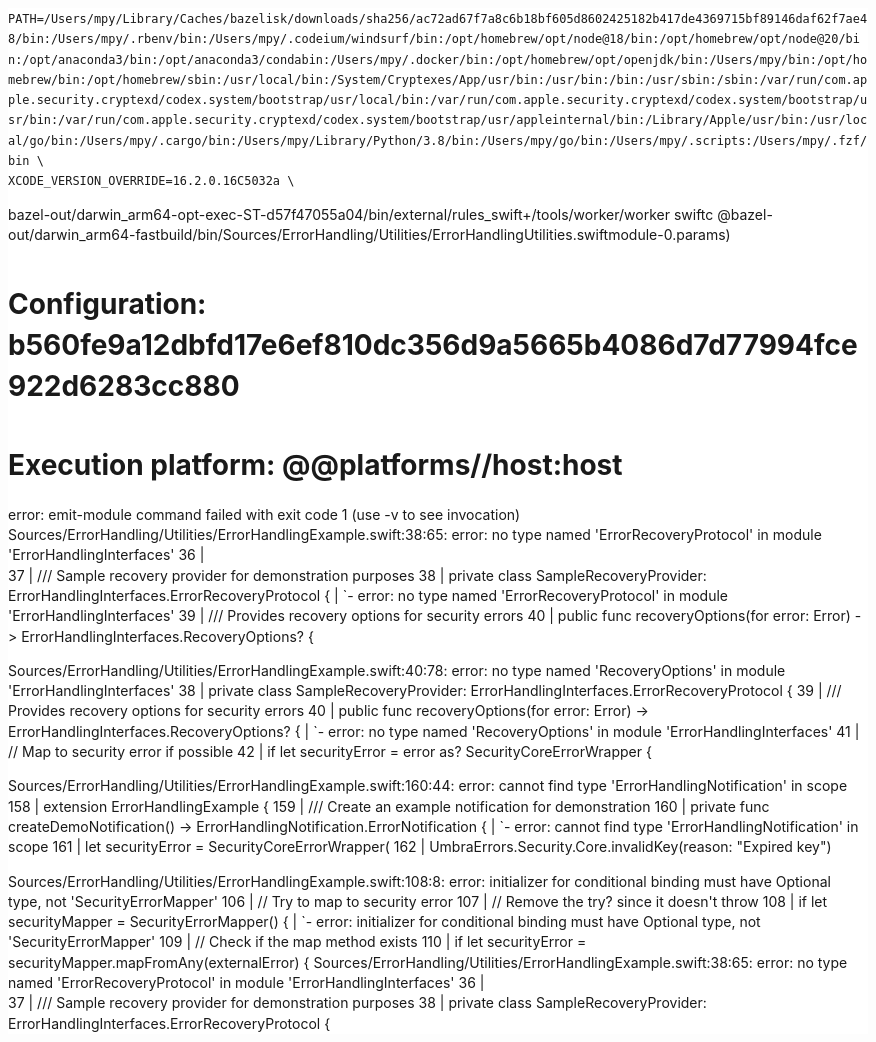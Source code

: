     PATH=/Users/mpy/Library/Caches/bazelisk/downloads/sha256/ac72ad67f7a8c6b18bf605d8602425182b417de4369715bf89146daf62f7ae48/bin:/Users/mpy/.rbenv/bin:/Users/mpy/.codeium/windsurf/bin:/opt/homebrew/opt/node@18/bin:/opt/homebrew/opt/node@20/bin:/opt/anaconda3/bin:/opt/anaconda3/condabin:/Users/mpy/.docker/bin:/opt/homebrew/opt/openjdk/bin:/Users/mpy/bin:/opt/homebrew/bin:/opt/homebrew/sbin:/usr/local/bin:/System/Cryptexes/App/usr/bin:/usr/bin:/bin:/usr/sbin:/sbin:/var/run/com.apple.security.cryptexd/codex.system/bootstrap/usr/local/bin:/var/run/com.apple.security.cryptexd/codex.system/bootstrap/usr/bin:/var/run/com.apple.security.cryptexd/codex.system/bootstrap/usr/appleinternal/bin:/Library/Apple/usr/bin:/usr/local/go/bin:/Users/mpy/.cargo/bin:/Users/mpy/Library/Python/3.8/bin:/Users/mpy/go/bin:/Users/mpy/.scripts:/Users/mpy/.fzf/bin \
    XCODE_VERSION_OVERRIDE=16.2.0.16C5032a \
  bazel-out/darwin_arm64-opt-exec-ST-d57f47055a04/bin/external/rules_swift+/tools/worker/worker swiftc @bazel-out/darwin_arm64-fastbuild/bin/Sources/ErrorHandling/Utilities/ErrorHandlingUtilities.swiftmodule-0.params)
# Configuration: b560fe9a12dbfd17e6ef810dc356d9a5665b4086d7d77994fce922d6283cc880
# Execution platform: @@platforms//host:host
error: emit-module command failed with exit code 1 (use -v to see invocation)
Sources/ErrorHandling/Utilities/ErrorHandlingExample.swift:38:65: error: no type named 'ErrorRecoveryProtocol' in module 'ErrorHandlingInterfaces'
 36 |   
 37 |   /// Sample recovery provider for demonstration purposes
 38 |   private class SampleRecoveryProvider: ErrorHandlingInterfaces.ErrorRecoveryProtocol {
    |                                                                 `- error: no type named 'ErrorRecoveryProtocol' in module 'ErrorHandlingInterfaces'
 39 |     /// Provides recovery options for security errors
 40 |     public func recoveryOptions(for error: Error) -> ErrorHandlingInterfaces.RecoveryOptions? {

Sources/ErrorHandling/Utilities/ErrorHandlingExample.swift:40:78: error: no type named 'RecoveryOptions' in module 'ErrorHandlingInterfaces'
 38 |   private class SampleRecoveryProvider: ErrorHandlingInterfaces.ErrorRecoveryProtocol {
 39 |     /// Provides recovery options for security errors
 40 |     public func recoveryOptions(for error: Error) -> ErrorHandlingInterfaces.RecoveryOptions? {
    |                                                                              `- error: no type named 'RecoveryOptions' in module 'ErrorHandlingInterfaces'
 41 |       // Map to security error if possible
 42 |       if let securityError = error as? SecurityCoreErrorWrapper {

Sources/ErrorHandling/Utilities/ErrorHandlingExample.swift:160:44: error: cannot find type 'ErrorHandlingNotification' in scope
158 | extension ErrorHandlingExample {
159 |   /// Create an example notification for demonstration
160 |   private func createDemoNotification() -> ErrorHandlingNotification.ErrorNotification {
    |                                            `- error: cannot find type 'ErrorHandlingNotification' in scope
161 |     let securityError = SecurityCoreErrorWrapper(
162 |       UmbraErrors.Security.Core.invalidKey(reason: "Expired key")

Sources/ErrorHandling/Utilities/ErrorHandlingExample.swift:108:8: error: initializer for conditional binding must have Optional type, not 'SecurityErrorMapper'
106 |     // Try to map to security error
107 |     // Remove the try? since it doesn't throw
108 |     if let securityMapper = SecurityErrorMapper() {
    |        `- error: initializer for conditional binding must have Optional type, not 'SecurityErrorMapper'
109 |       // Check if the map method exists
110 |       if let securityError = securityMapper.mapFromAny(externalError) {
Sources/ErrorHandling/Utilities/ErrorHandlingExample.swift:38:65: error: no type named 'ErrorRecoveryProtocol' in module 'ErrorHandlingInterfaces'
 36 |   
 37 |   /// Sample recovery provider for demonstration purposes
 38 |   private class SampleRecoveryProvider: ErrorHandlingInterfaces.ErrorRecoveryProtocol {
